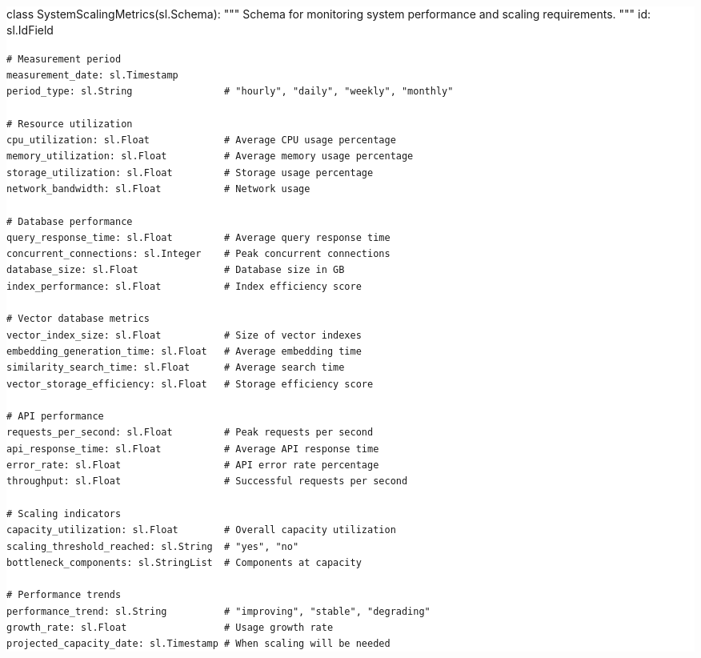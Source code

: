 class SystemScalingMetrics(sl.Schema):
    """
    Schema for monitoring system performance and scaling requirements.
    """
    id: sl.IdField
    
    # Measurement period
    measurement_date: sl.Timestamp
    period_type: sl.String                # "hourly", "daily", "weekly", "monthly"
    
    # Resource utilization
    cpu_utilization: sl.Float             # Average CPU usage percentage
    memory_utilization: sl.Float          # Average memory usage percentage
    storage_utilization: sl.Float         # Storage usage percentage
    network_bandwidth: sl.Float           # Network usage
    
    # Database performance
    query_response_time: sl.Float         # Average query response time
    concurrent_connections: sl.Integer    # Peak concurrent connections
    database_size: sl.Float               # Database size in GB
    index_performance: sl.Float           # Index efficiency score
    
    # Vector database metrics
    vector_index_size: sl.Float           # Size of vector indexes
    embedding_generation_time: sl.Float   # Average embedding time
    similarity_search_time: sl.Float      # Average search time
    vector_storage_efficiency: sl.Float   # Storage efficiency score
    
    # API performance
    requests_per_second: sl.Float         # Peak requests per second
    api_response_time: sl.Float           # Average API response time
    error_rate: sl.Float                  # API error rate percentage
    throughput: sl.Float                  # Successful requests per second
    
    # Scaling indicators
    capacity_utilization: sl.Float        # Overall capacity utilization
    scaling_threshold_reached: sl.String  # "yes", "no"
    bottleneck_components: sl.StringList  # Components at capacity
    
    # Performance trends
    performance_trend: sl.String          # "improving", "stable", "degrading"
    growth_rate: sl.Float                 # Usage growth rate
    projected_capacity_date: sl.Timestamp # When scaling will be needed
    